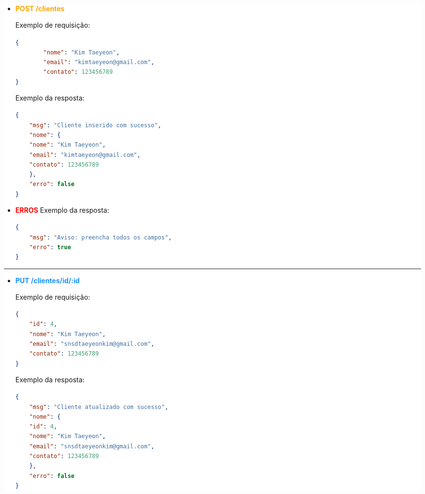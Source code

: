 - <spam style="color: orange">__POST /clientes__<spam>

    Exemplo de requisição:

    ```Json
    {
			"nome": "Kim Taeyeon",
			"email": "kimtaeyeon@gmail.com",
			"contato": 123456789
	}
    ```

    Exemplo da resposta:

    ```Json
    {
	    "msg": "Cliente inserido com sucesso",
	    "nome": {
		"nome": "Kim Taeyeon",
		"email": "kimtaeyeon@gmail.com",
		"contato": 123456789
	    },
	    "erro": false
    }
    ```

- <spam style="color: red">__ERROS__</spam> Exemplo da resposta:

    ```Json
    {
	    "msg": "Aviso: preencha todos os campos",
	    "erro": true
    }
    ```

---

- <spam style="color: dodgerblue">__PUT /clientes/id/:id__</spam>

    Exemplo de requisição:

    ```Json
    {
		"id": 4,
		"nome": "Kim Taeyeon",
		"email": "snsdtaeyeonkim@gmail.com",
		"contato": 123456789
	}
    ```

    Exemplo da resposta:

    ```Json
    {
	    "msg": "Cliente atualizado com sucesso",
	    "nome": {
		"id": 4,
		"nome": "Kim Taeyeon",
		"email": "snsdtaeyeonkim@gmail.com",
		"contato": 123456789
	    },
	    "erro": false
    }
    ```
